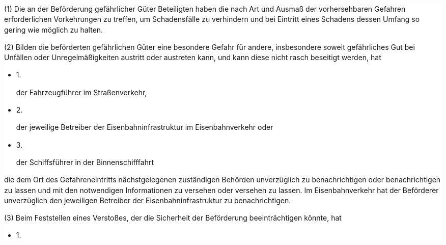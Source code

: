 <div>

<div class="jnhtml">

<div>

<div class="jurAbsatz">

(1) Die an der Beförderung gefährlicher Güter Beteiligten haben die nach
Art und Ausmaß der vorhersehbaren Gefahren erforderlichen Vorkehrungen
zu treffen, um Schadensfälle zu verhindern und bei Eintritt eines
Schadens dessen Umfang so gering wie möglich zu halten.

</div>

<div class="jurAbsatz">

(2) Bilden die beförderten gefährlichen Güter eine besondere Gefahr für
andere, insbesondere soweit gefährliches Gut bei Unfällen oder
Unregelmäßigkeiten austritt oder austreten kann, und kann diese nicht
rasch beseitigt werden, hat

  - 1\.
    
    <div style="">
    
    der Fahrzeugführer im Straßenverkehr,
    
    </div>

  - 2\.
    
    <div style="">
    
    der jeweilige Betreiber der Eisenbahninfrastruktur im
    Eisenbahnverkehr oder
    
    </div>

  - 3\.
    
    <div style="">
    
    der Schiffsführer in der Binnenschifffahrt
    
    </div>

die dem Ort des Gefahreneintritts nächstgelegenen zuständigen Behörden
unverzüglich zu benachrichtigen oder benachrichtigen zu lassen und mit
den notwendigen Informationen zu versehen oder versehen zu lassen. Im
Eisenbahnverkehr hat der Beförderer unverzüglich den jeweiligen
Betreiber der Eisenbahninfrastruktur zu benachrichtigen.

</div>

<div class="jurAbsatz">

(3) Beim Feststellen eines Verstoßes, der die Sicherheit der Beförderung
beeinträchtigen könnte, hat

  - 1\.
    